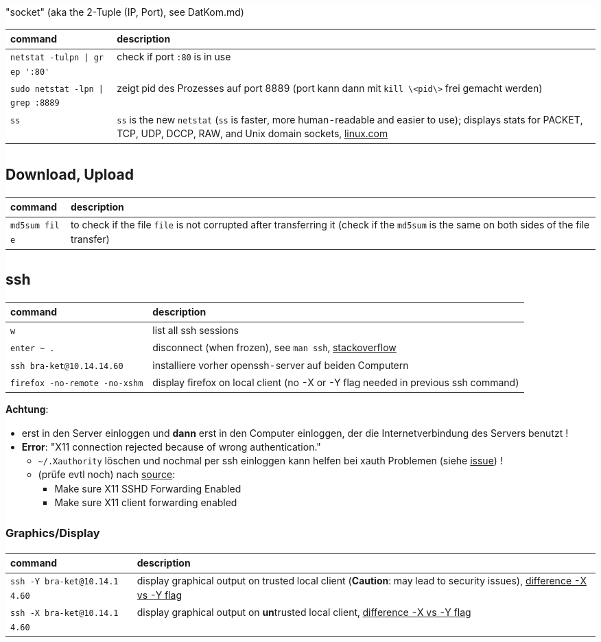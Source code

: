 "socket" (aka the 2-Tuple (IP, Port), see DatKom.md)

| command                           | description                                                                                                                                                                                                                              |
| :-------------------------------- | :--------------------------------------------------------------------------------------------------------------------------------------------------------------------------------------------------------------------------------------- |
| `netstat -tulpn \| grep ':80'`    | check if port `:80` is in use                                                                                                                                                                                                            |
| `sudo netstat -lpn \| grep :8889` | zeigt pid des Prozesses auf port 8889 (port kann dann mit `kill \<pid\>` frei gemacht werden)                                                                                                                                            |
| `ss`                              | `ss` is the new `netstat` (`ss` is faster, more human-readable and easier to use); displays stats for PACKET, TCP, UDP, DCCP, RAW, and Unix domain sockets, [linux.com](https://www.linux.com/topic/networking/introduction-ss-command/) |

## Download, Upload

| command       | description                                                                                                                               |
| :------------ | :---------------------------------------------------------------------------------------------------------------------------------------- |
| `md5sum file` | to check if the file `file` is not corrupted after transferring it (check if the `md5sum` is the same on both sides of the file transfer) |

## ssh

| command                       | description                                                                                                                                |
| :---------------------------- | :----------------------------------------------------------------------------------------------------------------------------------------- |
| `w`                           | list all ssh sessions                                                                                                                      |
| `enter ~ .`                   | disconnect (when frozen), see `man ssh`, [stackoverflow](https://stackoverflow.com/questions/28981112/how-do-i-close-a-frozen-ssh-session) |
| `ssh bra-ket@10.14.14.60`     | installiere vorher openssh-server auf beiden Computern                                                                                     |
| `firefox -no-remote -no-xshm` | display firefox on local client (no -X or -Y flag needed in previous ssh command)                                                          |

**Achtung**:

- erst in den Server einloggen und **dann** erst in den Computer einloggen, der die Internetverbindung des Servers benutzt !
- **Error**: "X11 connection rejected because of wrong authentication."
  - `~/.Xauthority` löschen und nochmal per ssh einloggen kann helfen bei xauth Problemen (siehe [issue](https://unix.stackexchange.com/a/494742)) !
  - (prüfe evtl noch) nach [source](https://www.cyberciti.biz/faq/x11-connection-rejected-because-of-wrong-authentication/):
    - Make sure X11 SSHD Forwarding Enabled
    - Make sure X11 client forwarding enabled

### Graphics/Display

| command                         | description                                                                                                                                                                                                                                                                                                                                                                                                                                                                                   |
| :------------------------------ | :-------------------------------------------------------------------------------------------------------------------------------------------------------------------------------------------------------------------------------------------------------------------------------------------------------------------------------------------------------------------------------------------------------------------------------------------------------------------------------------------- |
| `ssh -Y bra-ket@10.14.14.60`    | display graphical output on trusted local client (**Caution**: may lead to security issues), [difference -X vs -Y flag](https://askubuntu.com/a/35518)                                                                                                                                                                                                                                                                                                                                        |
| `ssh -X bra-ket@10.14.14.60`    | display graphical output on **un**trusted local client, [difference -X vs -Y flag](https://askubuntu.com/a/35518)                                                                                                                                                                                                                                                                                                                                                                             |